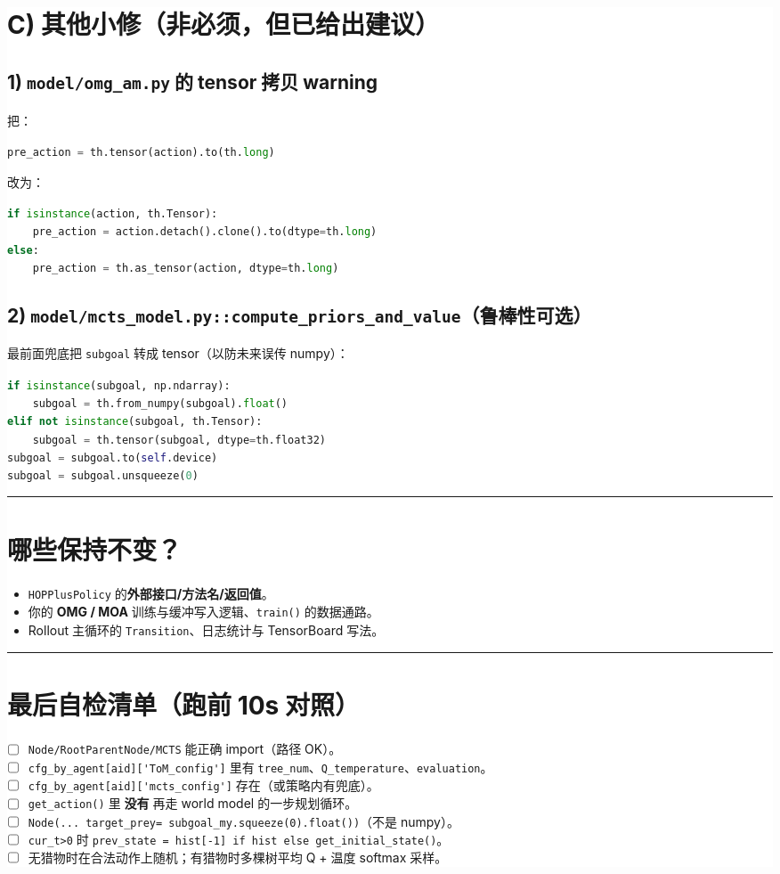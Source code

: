 
# C) 其他小修（非必须，但已给出建议）

## 1) `model/omg_am.py` 的 tensor 拷贝 warning

把：

```python
pre_action = th.tensor(action).to(th.long)
```

改为：

```python
if isinstance(action, th.Tensor):
    pre_action = action.detach().clone().to(dtype=th.long)
else:
    pre_action = th.as_tensor(action, dtype=th.long)
```

## 2) `model/mcts_model.py::compute_priors_and_value`（鲁棒性可选）

最前面兜底把 `subgoal` 转成 tensor（以防未来误传 numpy）：

```python
if isinstance(subgoal, np.ndarray):
    subgoal = th.from_numpy(subgoal).float()
elif not isinstance(subgoal, th.Tensor):
    subgoal = th.tensor(subgoal, dtype=th.float32)
subgoal = subgoal.to(self.device)
subgoal = subgoal.unsqueeze(0)
```

---

# 哪些保持不变？

* `HOPPlusPolicy` 的**外部接口/方法名/返回值**。
* 你的 **OMG / MOA** 训练与缓冲写入逻辑、`train()` 的数据通路。
* Rollout 主循环的 `Transition`、日志统计与 TensorBoard 写法。

---

# 最后自检清单（跑前 10s 对照）

* [ ] `Node/RootParentNode/MCTS` 能正确 import（路径 OK）。
* [ ] `cfg_by_agent[aid]['ToM_config']` 里有 `tree_num`、`Q_temperature`、`evaluation`。
* [ ] `cfg_by_agent[aid]['mcts_config']` 存在（或策略内有兜底）。
* [ ] `get_action()` 里 **没有** 再走 world model 的一步规划循环。
* [ ] `Node(... target_prey= subgoal_my.squeeze(0).float())`（不是 numpy）。
* [ ] `cur_t>0` 时 `prev_state = hist[-1] if hist else get_initial_state()`。
* [ ] 无猎物时在合法动作上随机；有猎物时多棵树平均 Q + 温度 softmax 采样。
